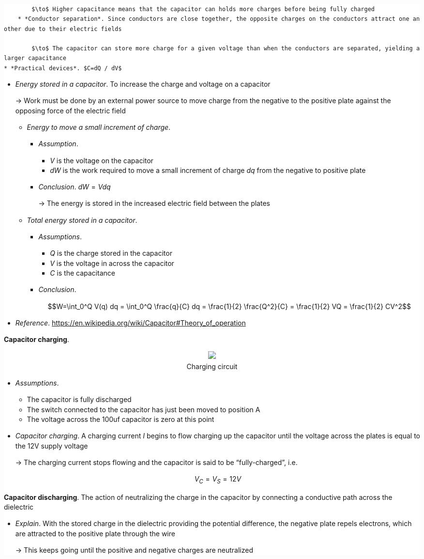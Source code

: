             $\to$ Higher capacitance means that the capacitor can holds more charges before being fully charged
        * *Conductor separation*. Since conductors are close together, the opposite charges on the conductors attract one another due to their electric fields

            $\to$ The capacitor can store more charge for a given voltage than when the conductors are separated, yielding a larger capacitance
    * *Practical devices*. $C=dQ / dV$
* *Energy stored in a capacitor*. To increase the charge and voltage on a capacitor

    $\to$ Work must be done by an external power source to move charge from the negative to the positive plate against the opposing force of the electric field
    * *Energy to move a small increment of charge*.
        * *Assumption*.
            * $V$ is the voltage on the capacitor
            * $dW$ is the work required to move a small increment of charge $dq$ from the negative to positive plate
        * *Conclusion*. $dW=V dq$

            $\to$ The energy is stored in the increased electric field between the plates
    * *Total energy stored in a capacitor*.
        * *Assumptions*.
            * $Q$ is the charge stored in the capacitor
            * $V$ is the voltage in across the capacitor
            * $C$ is the capacitance 
        * *Conclusion*.
            
            $$W=\int_0^Q V(q) dq = \int_0^Q \frac{q}{C} dq = \frac{1}{2} \frac{Q^2}{C} = \frac{1}{2} VQ = \frac{1}{2} CV^2$$

* *Reference*. https://en.wikipedia.org/wiki/Capacitor#Theory_of_operation

**Capacitor charging**.

<div style="text-align:center">
    <img src="https://i.imgur.com/iDp0vCi.png">
    <figcaption>Charging circuit</figcaption>
</div>

* *Assumptions*.
    * The capacitor is fully discharged
    * The switch connected to the capacitor has just been moved to position A
    * The voltage across the 100uf capacitor is zero at this point
* *Capacitor charging*. A charging current $I$ begins to flow charging up the capacitor until the voltage across the plates is equal to the 12V supply voltage 
    
    $\to$ The charging current stops flowing and the capacitor is said to be “fully-charged”, i.e.
        
    $$V_C = V_S = 12V$$

**Capacitor discharging**. The action of neutralizing the charge in the capacitor by connecting a conductive path across the dielectric
* *Explain*. With the stored charge in the dielectric providing the potential difference, the negative plate repels electrons, which are attracted to the positive plate through the wire

    $\to$ This keeps going until the positive and negative charges are neutralized

